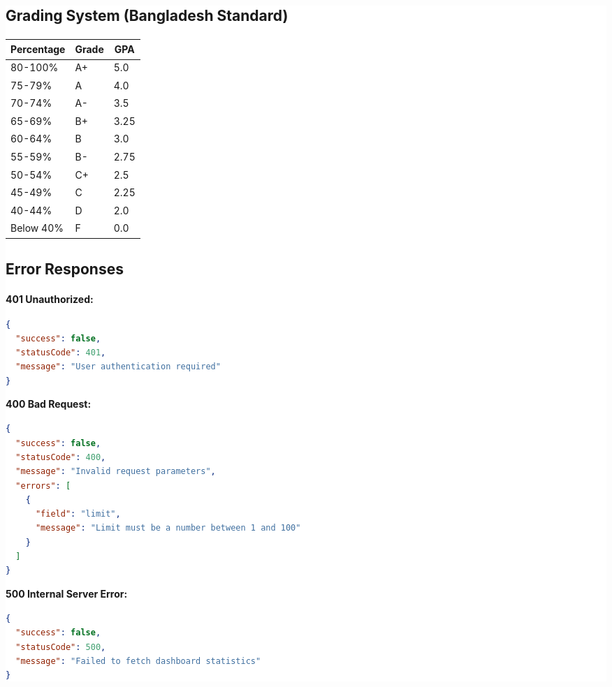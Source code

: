 ## Grading System (Bangladesh Standard)

| Percentage | Grade | GPA |
|------------|-------|-----|
| 80-100%    | A+    | 5.0 |
| 75-79%     | A     | 4.0 |
| 70-74%     | A-    | 3.5 |
| 65-69%     | B+    | 3.25|
| 60-64%     | B     | 3.0 |
| 55-59%     | B-    | 2.75|
| 50-54%     | C+    | 2.5 |
| 45-49%     | C     | 2.25|
| 40-44%     | D     | 2.0 |
| Below 40%  | F     | 0.0 |

## Error Responses

**401 Unauthorized:**
```json
{
  "success": false,
  "statusCode": 401,
  "message": "User authentication required"
}
```

**400 Bad Request:**
```json
{
  "success": false,
  "statusCode": 400,
  "message": "Invalid request parameters",
  "errors": [
    {
      "field": "limit",
      "message": "Limit must be a number between 1 and 100"
    }
  ]
}
```

**500 Internal Server Error:**
```json
{
  "success": false,
  "statusCode": 500,
  "message": "Failed to fetch dashboard statistics"
}
```
